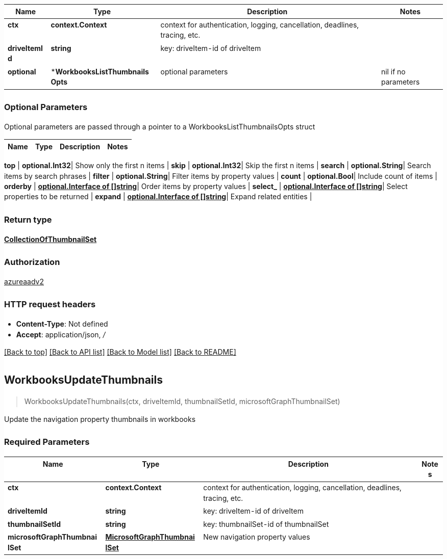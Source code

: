 
Name | Type | Description  | Notes
------------- | ------------- | ------------- | -------------
**ctx** | **context.Context** | context for authentication, logging, cancellation, deadlines, tracing, etc.
**driveItemId** | **string**| key: driveItem-id of driveItem | 
 **optional** | ***WorkbooksListThumbnailsOpts** | optional parameters | nil if no parameters

### Optional Parameters

Optional parameters are passed through a pointer to a WorkbooksListThumbnailsOpts struct


Name | Type | Description  | Notes
------------- | ------------- | ------------- | -------------

 **top** | **optional.Int32**| Show only the first n items | 
 **skip** | **optional.Int32**| Skip the first n items | 
 **search** | **optional.String**| Search items by search phrases | 
 **filter** | **optional.String**| Filter items by property values | 
 **count** | **optional.Bool**| Include count of items | 
 **orderby** | [**optional.Interface of []string**](string.md)| Order items by property values | 
 **select_** | [**optional.Interface of []string**](string.md)| Select properties to be returned | 
 **expand** | [**optional.Interface of []string**](string.md)| Expand related entities | 

### Return type

[**CollectionOfThumbnailSet**](Collection_of_thumbnailSet.md)

### Authorization

[azureaadv2](../README.md#azureaadv2)

### HTTP request headers

- **Content-Type**: Not defined
- **Accept**: application/json, */*

[[Back to top]](#) [[Back to API list]](../README.md#documentation-for-api-endpoints)
[[Back to Model list]](../README.md#documentation-for-models)
[[Back to README]](../README.md)


## WorkbooksUpdateThumbnails

> WorkbooksUpdateThumbnails(ctx, driveItemId, thumbnailSetId, microsoftGraphThumbnailSet)

Update the navigation property thumbnails in workbooks

### Required Parameters


Name | Type | Description  | Notes
------------- | ------------- | ------------- | -------------
**ctx** | **context.Context** | context for authentication, logging, cancellation, deadlines, tracing, etc.
**driveItemId** | **string**| key: driveItem-id of driveItem | 
**thumbnailSetId** | **string**| key: thumbnailSet-id of thumbnailSet | 
**microsoftGraphThumbnailSet** | [**MicrosoftGraphThumbnailSet**](MicrosoftGraphThumbnailSet.md)| New navigation property values | 
